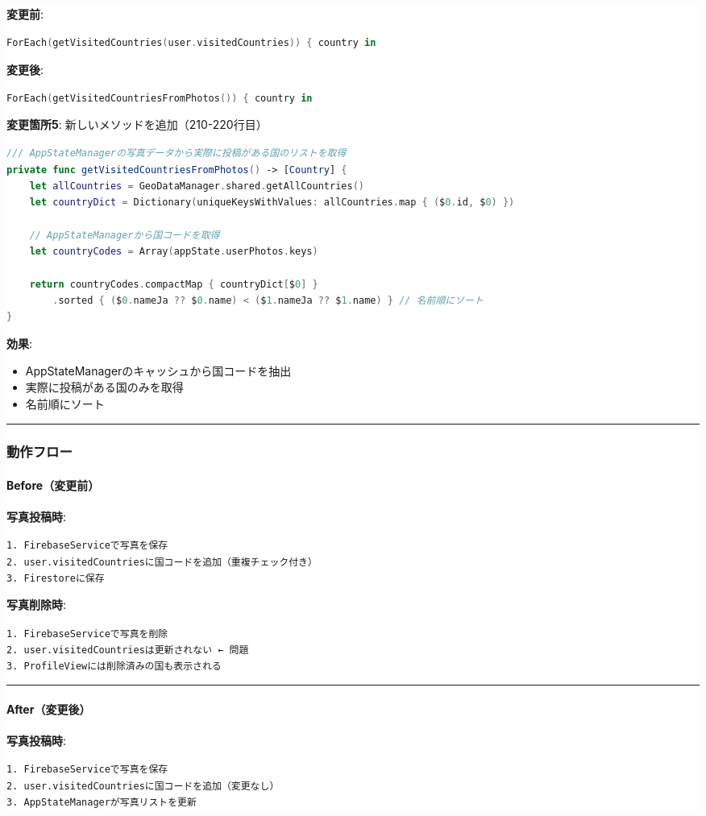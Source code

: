 **変更前**:
```swift
ForEach(getVisitedCountries(user.visitedCountries)) { country in
```

**変更後**:
```swift
ForEach(getVisitedCountriesFromPhotos()) { country in
```

**変更箇所5**: 新しいメソッドを追加（210-220行目）

```swift
/// AppStateManagerの写真データから実際に投稿がある国のリストを取得
private func getVisitedCountriesFromPhotos() -> [Country] {
    let allCountries = GeoDataManager.shared.getAllCountries()
    let countryDict = Dictionary(uniqueKeysWithValues: allCountries.map { ($0.id, $0) })

    // AppStateManagerから国コードを取得
    let countryCodes = Array(appState.userPhotos.keys)

    return countryCodes.compactMap { countryDict[$0] }
        .sorted { ($0.nameJa ?? $0.name) < ($1.nameJa ?? $1.name) } // 名前順にソート
}
```

**効果**:
- AppStateManagerのキャッシュから国コードを抽出
- 実際に投稿がある国のみを取得
- 名前順にソート

---

### 動作フロー

#### Before（変更前）

**写真投稿時**:
```
1. FirebaseServiceで写真を保存
2. user.visitedCountriesに国コードを追加（重複チェック付き）
3. Firestoreに保存
```

**写真削除時**:
```
1. FirebaseServiceで写真を削除
2. user.visitedCountriesは更新されない ← 問題
3. ProfileViewには削除済みの国も表示される
```

---

#### After（変更後）

**写真投稿時**:
```
1. FirebaseServiceで写真を保存
2. user.visitedCountriesに国コードを追加（変更なし）
3. AppStateManagerが写真リストを更新
```
